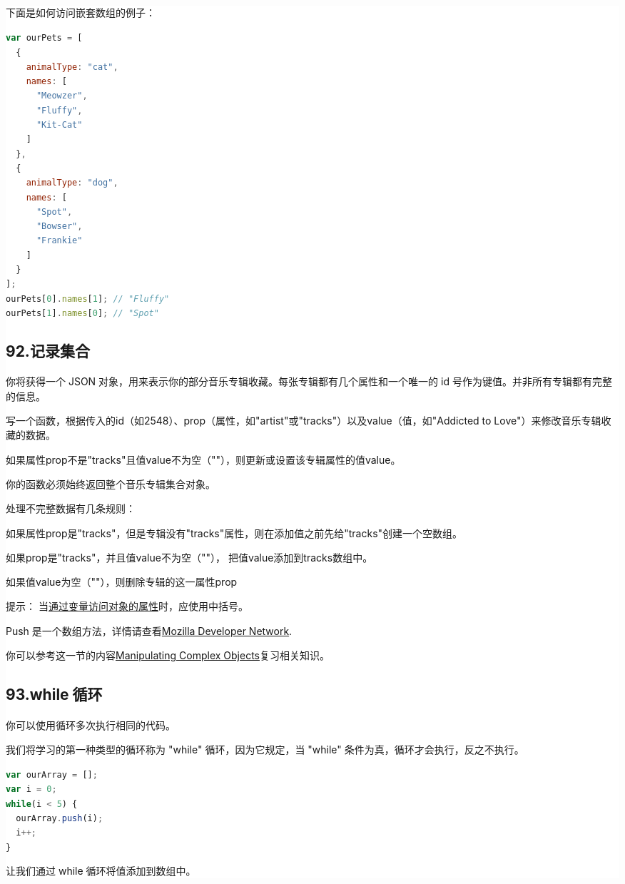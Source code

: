 下面是如何访问嵌套数组的例子：
```javascript
var ourPets = [
  {
    animalType: "cat",
    names: [
      "Meowzer",
      "Fluffy",
      "Kit-Cat"
    ]
  },
  {
    animalType: "dog",
    names: [
      "Spot",
      "Bowser",
      "Frankie"
    ]
  }
];
ourPets[0].names[1]; // "Fluffy"
ourPets[1].names[0]; // "Spot"
```
## 92.记录集合
你将获得一个 JSON 对象，用来表示你的部分音乐专辑收藏。每张专辑都有几个属性和一个唯一的 id 号作为键值。并非所有专辑都有完整的信息。

写一个函数，根据传入的id（如2548）、prop（属性，如"artist"或"tracks"）以及value（值，如"Addicted to Love"）来修改音乐专辑收藏的数据。

如果属性prop不是"tracks"且值value不为空（""），则更新或设置该专辑属性的值value。

你的函数必须始终返回整个音乐专辑集合对象。

处理不完整数据有几条规则：

如果属性prop是"tracks"，但是专辑没有"tracks"属性，则在添加值之前先给"tracks"创建一个空数组。

如果prop是"tracks"，并且值value不为空（""）， 把值value添加到tracks数组中。

如果值value为空（""），则删除专辑的这一属性prop

提示：
当[通过变量访问对象的属性](https://learn.freecodecamp.one/javascript-algorithms-and-data-structures/basic-javascript/accessing-object-properties-with-variables)时，应使用中括号。

Push 是一个数组方法，详情请查看[Mozilla Developer Network](https://developer.mozilla.org/en-US/docs/Web/JavaScript/Reference/Global_Objects/Array/push).

你可以参考这一节的内容[Manipulating Complex Objects](https://learn.freecodecamp.one/javascript-algorithms-and-data-structures/basic-javascript/manipulating-complex-objects)复习相关知识。

## 93.while 循环
你可以使用循环多次执行相同的代码。

我们将学习的第一种类型的循环称为 "while" 循环，因为它规定，当 "while" 条件为真，循环才会执行，反之不执行。
```javascript
var ourArray = [];
var i = 0;
while(i < 5) {
  ourArray.push(i);
  i++;
}
```
让我们通过 while 循环将值添加到数组中。
